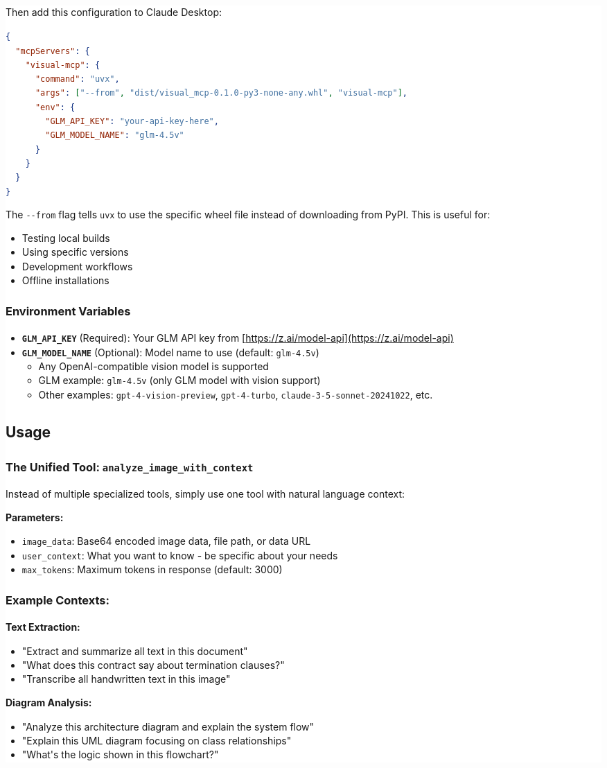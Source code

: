 Then add this configuration to Claude Desktop:

```json
{
  "mcpServers": {
    "visual-mcp": {
      "command": "uvx",
      "args": ["--from", "dist/visual_mcp-0.1.0-py3-none-any.whl", "visual-mcp"],
      "env": {
        "GLM_API_KEY": "your-api-key-here",
        "GLM_MODEL_NAME": "glm-4.5v"
      }
    }
  }
}
```

The `--from` flag tells `uvx` to use the specific wheel file instead of downloading from PyPI. This is useful for:
- Testing local builds
- Using specific versions
- Development workflows
- Offline installations

### Environment Variables

- **`GLM_API_KEY`** (Required): Your GLM API key from [https://z.ai/model-api](https://z.ai/model-api)
- **`GLM_MODEL_NAME`** (Optional): Model name to use (default: `glm-4.5v`)
  - Any OpenAI-compatible vision model is supported
  - GLM example: `glm-4.5v` (only GLM model with vision support)
  - Other examples: `gpt-4-vision-preview`, `gpt-4-turbo`, `claude-3-5-sonnet-20241022`, etc.

## Usage

### The Unified Tool: `analyze_image_with_context`

Instead of multiple specialized tools, simply use one tool with natural language context:

**Parameters:**
- `image_data`: Base64 encoded image data, file path, or data URL
- `user_context`: What you want to know - be specific about your needs
- `max_tokens`: Maximum tokens in response (default: 3000)

### Example Contexts:

**Text Extraction:**
- "Extract and summarize all text in this document"
- "What does this contract say about termination clauses?"
- "Transcribe all handwritten text in this image"

**Diagram Analysis:**
- "Analyze this architecture diagram and explain the system flow"
- "Explain this UML diagram focusing on class relationships"
- "What's the logic shown in this flowchart?"
